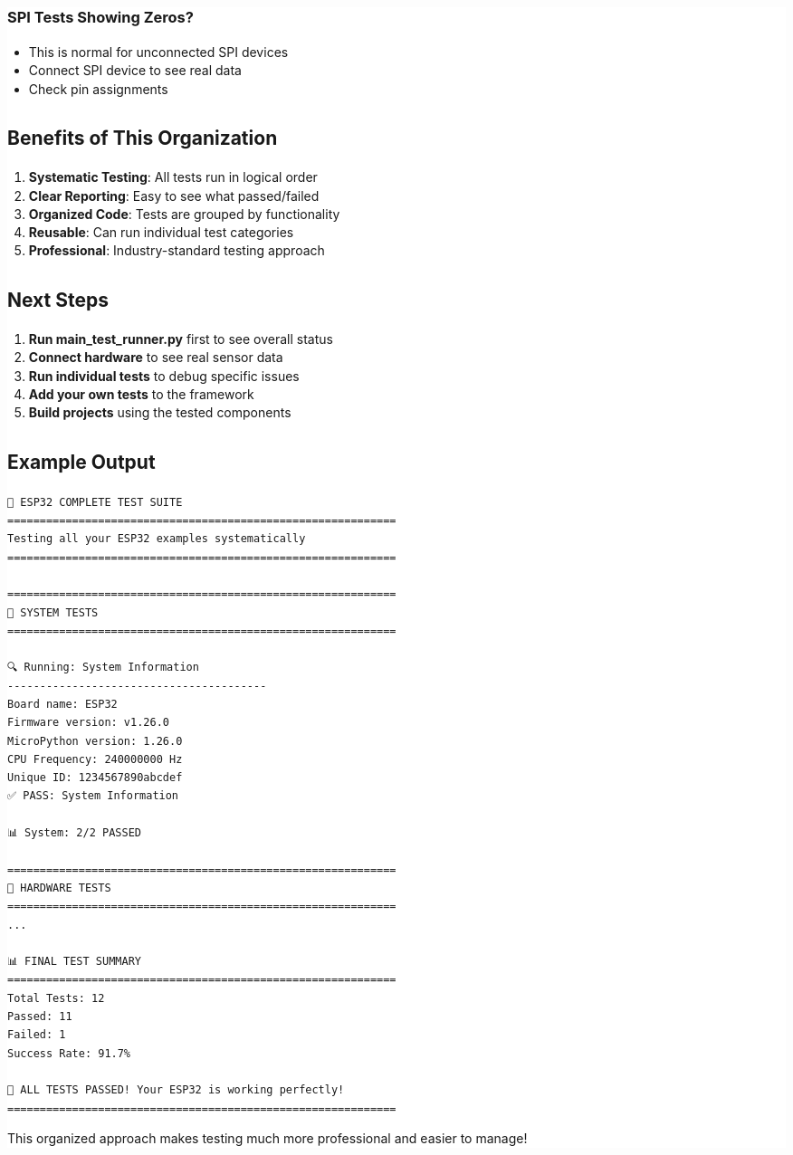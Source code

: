 ### SPI Tests Showing Zeros?
- This is normal for unconnected SPI devices
- Connect SPI device to see real data
- Check pin assignments

## Benefits of This Organization

1. **Systematic Testing**: All tests run in logical order
2. **Clear Reporting**: Easy to see what passed/failed
3. **Organized Code**: Tests are grouped by functionality
4. **Reusable**: Can run individual test categories
5. **Professional**: Industry-standard testing approach

## Next Steps

1. **Run main_test_runner.py** first to see overall status
2. **Connect hardware** to see real sensor data
3. **Run individual tests** to debug specific issues
4. **Add your own tests** to the framework
5. **Build projects** using the tested components

## Example Output

```
🚀 ESP32 COMPLETE TEST SUITE
============================================================
Testing all your ESP32 examples systematically
============================================================

============================================================
🧪 SYSTEM TESTS
============================================================

🔍 Running: System Information
----------------------------------------
Board name: ESP32
Firmware version: v1.26.0
MicroPython version: 1.26.0
CPU Frequency: 240000000 Hz
Unique ID: 1234567890abcdef
✅ PASS: System Information

📊 System: 2/2 PASSED

============================================================
🧪 HARDWARE TESTS
============================================================
...

📊 FINAL TEST SUMMARY
============================================================
Total Tests: 12
Passed: 11
Failed: 1
Success Rate: 91.7%

🎉 ALL TESTS PASSED! Your ESP32 is working perfectly!
============================================================
```

This organized approach makes testing much more professional and easier to manage!
